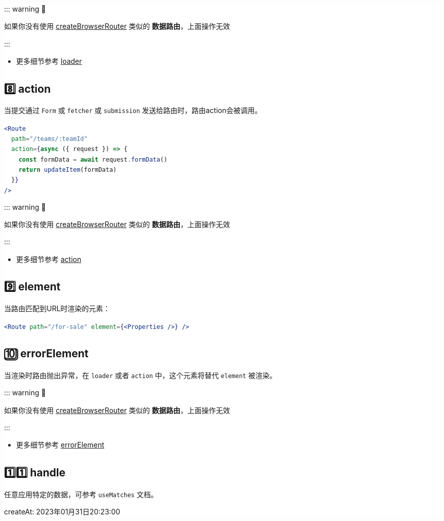 ::: warning 🚨

如果你没有使用 [createBrowserRouter](../routers/createBrowserRouter) 类似的 **数据路由**，上面操作无效

:::



- 更多细节参考 [loader](./loader)





## 8️⃣ action

当提交通过 `Form` 或 `fetcher` 或 `submission` 发送给路由时，路由action会被调用。

```jsx {3-5}
<Route
  path="/teams/:teamId"
  action={async ({ request }) => {
    const formData = await request.formData()
    return updateItem(formData)
  }}
/>
```

::: warning 🚨

如果你没有使用 [createBrowserRouter](../routers/createBrowserRouter) 类似的 **数据路由**，上面操作无效

:::



- 更多细节参考 [action](./action)





## 9️⃣ element

当路由匹配到URL时渲染的元素：

```jsx
<Route path="/for-sale" element={<Properties />} />
```





## 🔟 errorElement

当渲染时路由抛出异常，在 `loader` 或者 `action` 中，这个元素将替代 `element` 被渲染。



::: warning 🚨

如果你没有使用 [createBrowserRouter](../routers/createBrowserRouter) 类似的 **数据路由**，上面操作无效

:::



- 更多细节参考 [errorElement](./errorElement)



## 1️⃣1️⃣ handle

任意应用特定的数据，可参考 `useMatches` 文档。





createAt: 2023年01月31日20:23:00

